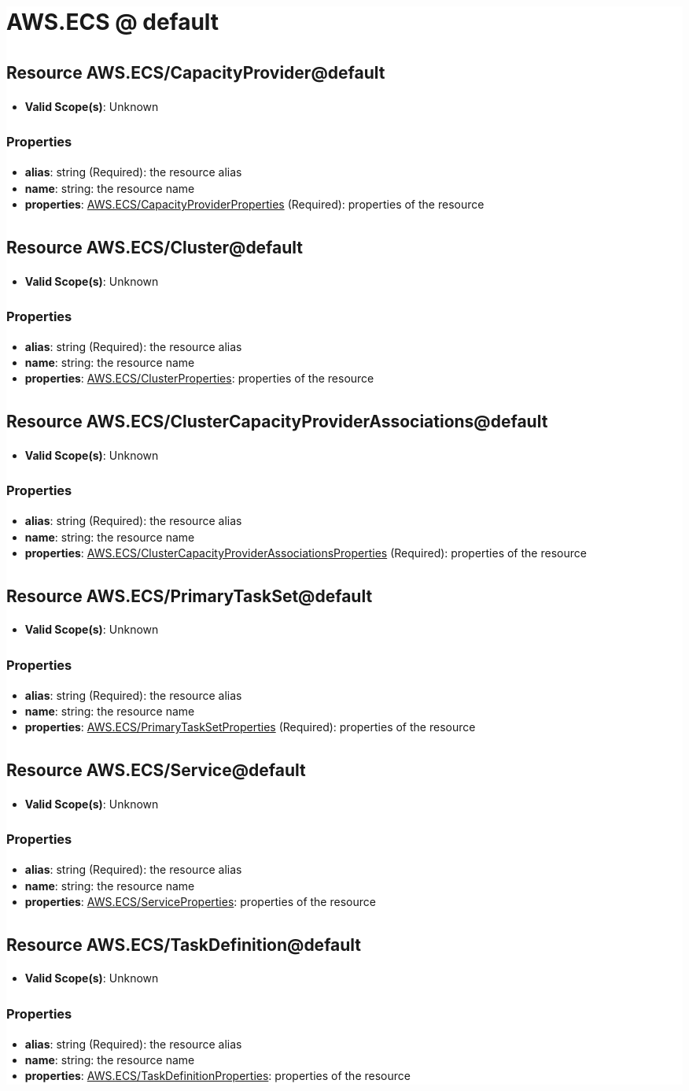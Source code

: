 # AWS.ECS @ default

## Resource AWS.ECS/CapacityProvider@default
* **Valid Scope(s)**: Unknown
### Properties
* **alias**: string (Required): the resource alias
* **name**: string: the resource name
* **properties**: [AWS.ECS/CapacityProviderProperties](#awsecscapacityproviderproperties) (Required): properties of the resource

## Resource AWS.ECS/Cluster@default
* **Valid Scope(s)**: Unknown
### Properties
* **alias**: string (Required): the resource alias
* **name**: string: the resource name
* **properties**: [AWS.ECS/ClusterProperties](#awsecsclusterproperties): properties of the resource

## Resource AWS.ECS/ClusterCapacityProviderAssociations@default
* **Valid Scope(s)**: Unknown
### Properties
* **alias**: string (Required): the resource alias
* **name**: string: the resource name
* **properties**: [AWS.ECS/ClusterCapacityProviderAssociationsProperties](#awsecsclustercapacityproviderassociationsproperties) (Required): properties of the resource

## Resource AWS.ECS/PrimaryTaskSet@default
* **Valid Scope(s)**: Unknown
### Properties
* **alias**: string (Required): the resource alias
* **name**: string: the resource name
* **properties**: [AWS.ECS/PrimaryTaskSetProperties](#awsecsprimarytasksetproperties) (Required): properties of the resource

## Resource AWS.ECS/Service@default
* **Valid Scope(s)**: Unknown
### Properties
* **alias**: string (Required): the resource alias
* **name**: string: the resource name
* **properties**: [AWS.ECS/ServiceProperties](#awsecsserviceproperties): properties of the resource

## Resource AWS.ECS/TaskDefinition@default
* **Valid Scope(s)**: Unknown
### Properties
* **alias**: string (Required): the resource alias
* **name**: string: the resource name
* **properties**: [AWS.ECS/TaskDefinitionProperties](#awsecstaskdefinitionproperties): properties of the resource
